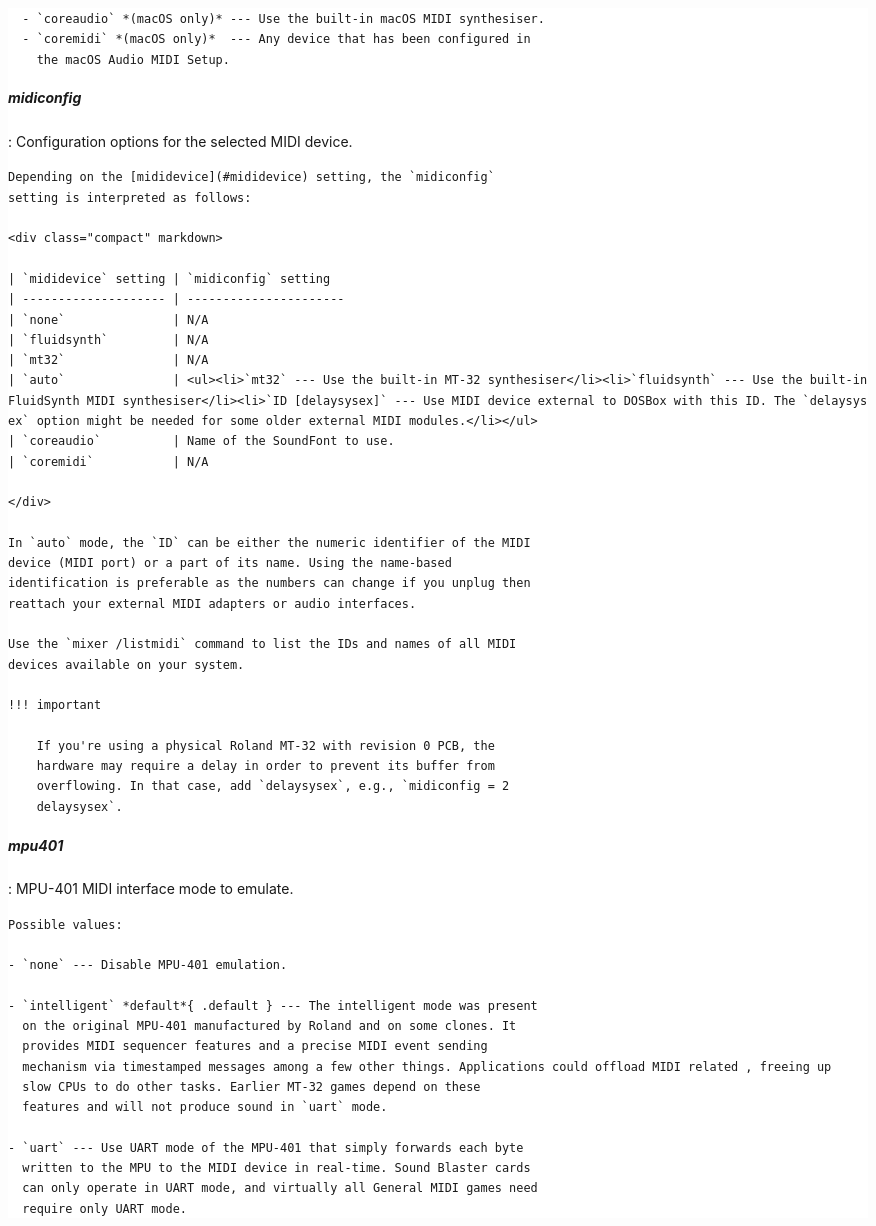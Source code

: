      - `coreaudio` *(macOS only)* --- Use the built-in macOS MIDI synthesiser.
      - `coremidi` *(macOS only)*  --- Any device that has been configured in
        the macOS Audio MIDI Setup.

##### midiconfig

:   Configuration options for the selected MIDI device.

    Depending on the [mididevice](#mididevice) setting, the `midiconfig`
    setting is interpreted as follows:

    <div class="compact" markdown>

    | `mididevice` setting | `midiconfig` setting
    | -------------------- | ----------------------
    | `none`               | N/A
    | `fluidsynth`         | N/A
    | `mt32`               | N/A
    | `auto`               | <ul><li>`mt32` --- Use the built-in MT-32 synthesiser</li><li>`fluidsynth` --- Use the built-in FluidSynth MIDI synthesiser</li><li>`ID [delaysysex]` --- Use MIDI device external to DOSBox with this ID. The `delaysysex` option might be needed for some older external MIDI modules.</li></ul>
    | `coreaudio`          | Name of the SoundFont to use.
    | `coremidi`           | N/A

    </div>

    In `auto` mode, the `ID` can be either the numeric identifier of the MIDI
    device (MIDI port) or a part of its name. Using the name-based
    identification is preferable as the numbers can change if you unplug then
    reattach your external MIDI adapters or audio interfaces.

    Use the `mixer /listmidi` command to list the IDs and names of all MIDI
    devices available on your system.

    !!! important

        If you're using a physical Roland MT-32 with revision 0 PCB, the
        hardware may require a delay in order to prevent its buffer from
        overflowing. In that case, add `delaysysex`, e.g., `midiconfig = 2
        delaysysex`.

##### mpu401

:   MPU-401 MIDI interface mode to emulate.

    Possible values:

    - `none` --- Disable MPU-401 emulation.

    - `intelligent` *default*{ .default } --- The intelligent mode was present
      on the original MPU-401 manufactured by Roland and on some clones. It
      provides MIDI sequencer features and a precise MIDI event sending
      mechanism via timestamped messages among a few other things. Applications could offload MIDI related , freeing up
      slow CPUs to do other tasks. Earlier MT-32 games depend on these
      features and will not produce sound in `uart` mode.

    - `uart` --- Use UART mode of the MPU-401 that simply forwards each byte
      written to the MPU to the MIDI device in real-time. Sound Blaster cards
      can only operate in UART mode, and virtually all General MIDI games need
      require only UART mode.


